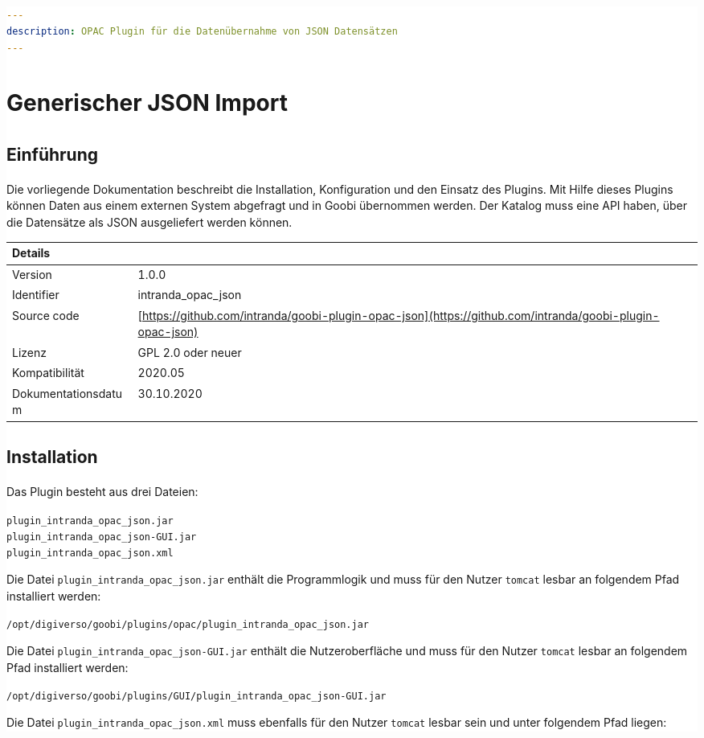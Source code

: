 ```yaml
---
description: OPAC Plugin für die Datenübernahme von JSON Datensätzen
---
```


# Generischer JSON Import

## Einführung

Die vorliegende Dokumentation beschreibt die Installation, Konfiguration und den Einsatz des Plugins. Mit Hilfe dieses Plugins können Daten aus einem externen System abgefragt und in Goobi übernommen werden. Der Katalog muss eine API haben, über die Datensätze als JSON ausgeliefert werden können.

| Details |  |
| :--- | :--- |
| Version | 1.0.0 |
| Identifier | intranda\_opac\_json |
| Source code | [https://github.com/intranda/goobi-plugin-opac-json](https://github.com/intranda/goobi-plugin-opac-json) |
| Lizenz | GPL 2.0 oder neuer |
| Kompatibilität | 2020.05 |
| Dokumentationsdatum | 30.10.2020 |

## Installation

Das Plugin besteht aus drei Dateien:

```bash
plugin_intranda_opac_json.jar
plugin_intranda_opac_json-GUI.jar
plugin_intranda_opac_json.xml
```

Die Datei `plugin_intranda_opac_json.jar` enthält die Programmlogik und muss für den Nutzer `tomcat` lesbar an folgendem Pfad installiert werden:

```bash
/opt/digiverso/goobi/plugins/opac/plugin_intranda_opac_json.jar
```

Die Datei `plugin_intranda_opac_json-GUI.jar` enthält die Nutzeroberfläche und muss für den Nutzer `tomcat` lesbar an folgendem Pfad installiert werden:

```bash
/opt/digiverso/goobi/plugins/GUI/plugin_intranda_opac_json-GUI.jar
```

Die Datei `plugin_intranda_opac_json.xml` muss ebenfalls für den Nutzer `tomcat` lesbar sein und unter folgendem Pfad liegen:
